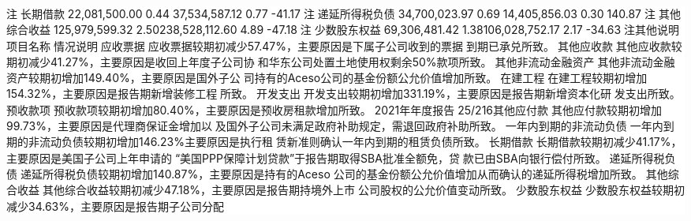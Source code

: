 注
长期借款
22,081,500.00
0.44
37,534,587.12
0.77
-41.17
注
递延所得税负债
34,700,023.97
0.69
14,405,856.03
0.30
140.87
注
其他综合收益
125,979,599.32
2.50238,528,112.60
4.89
-47.18
注
少数股东权益
69,306,481.42
1.38106,028,752.17
2.17
-34.63
注其他说明项目名称
情况说明
应收票据
应收票据较期初减少57.47%，主要原因是下属子公司收到的票据
到期已承兑所致。
其他应收款
其他应收款较期初减少41.27%，主要原因是收回上年度子公司协
和华东公司处置土地使用权剩余50%款项所致。
其他非流动金融资产
其他非流动金融资产较期初增加149.40%，主要原因是国外子公
司持有的Aceso公司的基金份额公允价值增加所致。
在建工程
在建工程较期初增加154.32%，主要原因是报告期新增装修工程
所致。
开发支出
开发支出较期初增加331.19%，主要原因是报告期新增资本化研
发支出所致。
预收款项
预收款项较期初增加80.40%，主要原因是预收房租款增加所致。
2021年年度报告
25/216其他应付款
其他应付款较期初增加99.73%，主要原因是代理商保证金增加以
及国外子公司未满足政府补助规定，需退回政府补助所致。
一年内到期的非流动负债
一年内到期的非流动负债较期初增加146.23%主要原因是执行租
赁新准则确认一年内到期的租赁负债所致。
长期借款
长期借款较期初减少41.17%，主要原因是美国子公司上年申请的
“美国PPP保障计划贷款”于报告期取得SBA批准全额免，贷
款已由SBA向银行偿付所致。
递延所得税负债
递延所得税负债较期初增加140.87%，主要原因是持有的Aceso
公司的基金份额公允价值增加从而确认的递延所得税增加所致。
其他综合收益
其他综合收益较期初减少47.18%，主要原因是报告期持境外上市
公司股权的公允价值变动所致。
少数股东权益
少数股东权益较期初减少34.63%，主要原因是报告期子公司分配